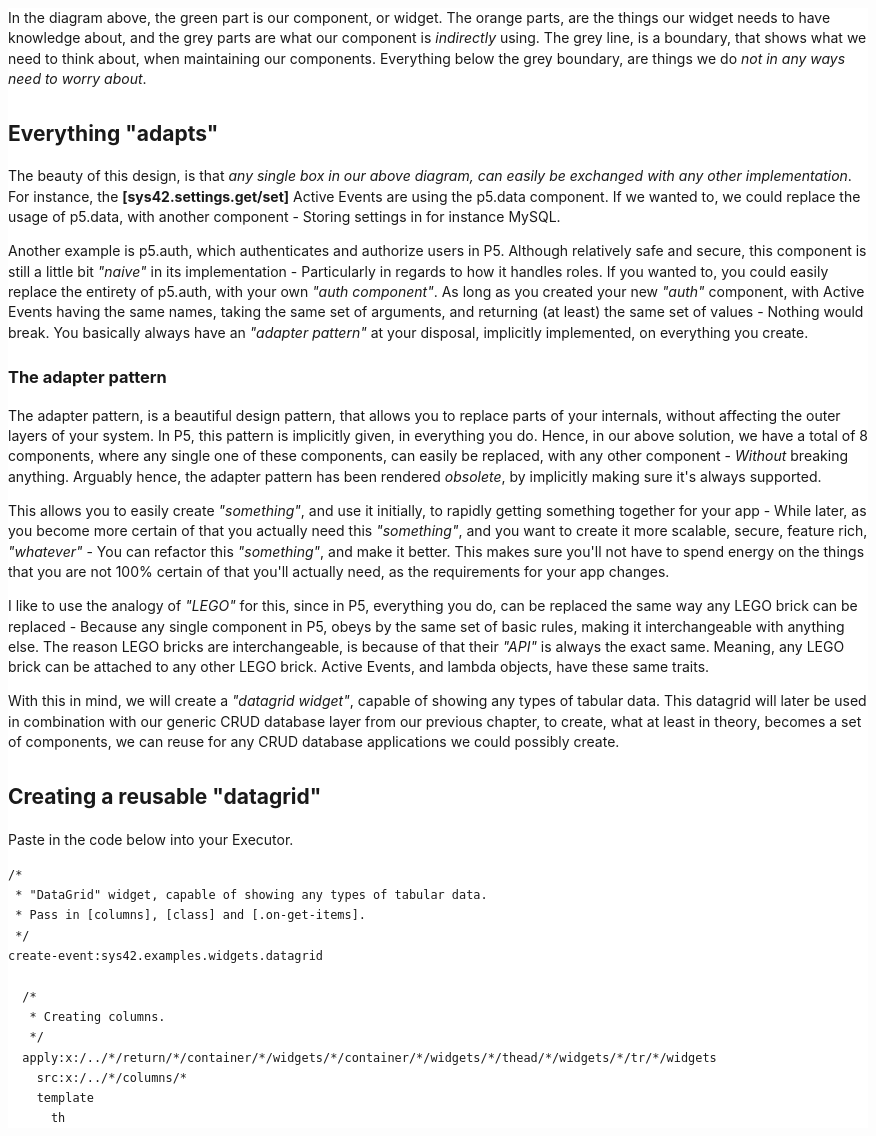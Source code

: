 In the diagram above, the green part is our component, or widget. The orange parts, are the things our widget needs to have knowledge about, and the grey parts are what our component is *indirectly* using. The grey line, is a boundary, that shows what we need to think about, when maintaining our components. Everything below the grey boundary, are things we do *not in any ways need to worry about*.

## Everything "adapts"

The beauty of this design, is that *any single box in our above diagram, can easily be exchanged with any other implementation*. For instance, the **[sys42.settings.get/set]** Active Events are using the p5.data component. If we wanted to, we could replace the usage of p5.data, with another component - Storing settings in for instance MySQL.

Another example is p5.auth, which authenticates and authorize users in P5. Although relatively safe and secure, this component is still a little bit *"naive"* in its implementation - Particularly in regards to how it handles roles. If you wanted to, you could easily replace the entirety of p5.auth, with your own *"auth component"*. As long as you created your new *"auth"* component, with Active Events having the same names, taking the same set of arguments, and returning (at least) the same set of values - Nothing would break. You basically always have an *"adapter pattern"* at your disposal, implicitly implemented, on everything you create.

### The adapter pattern

The adapter pattern, is a beautiful design pattern, that allows you to replace parts of your internals, without affecting the outer layers of your system. In P5, this pattern is implicitly given, in everything you do. Hence, in our above solution, we have a total of 8 components, where any single one of these components, can easily be replaced, with any other component - *Without* breaking anything. Arguably hence, the adapter pattern has been rendered *obsolete*, by implicitly making sure it's always supported.

This allows you to easily create *"something"*, and use it initially, to rapidly getting something together for your app - While later, as you become more certain of that you actually need this *"something"*, and you want to create it more scalable, secure, feature rich, *"whatever"* - You can refactor this *"something"*, and make it better. This makes sure you'll not have to spend energy on the things that you are not 100% certain of that you'll actually need, as the requirements for your app changes.

I like to use the analogy of *"LEGO"* for this, since in P5, everything you do, can be replaced the same way any LEGO brick can be replaced - Because any single component in P5, obeys by the same set of basic rules, making it interchangeable with anything else. The reason LEGO bricks are interchangeable, is because of that their *"API"* is always the exact same. Meaning, any LEGO brick can be attached to any other LEGO brick. Active Events, and lambda objects, have these same traits.

With this in mind, we will create a *"datagrid widget"*, capable of showing any types of tabular data. This datagrid will later be used in combination with our generic CRUD database layer from our previous chapter, to create, what at least in theory, becomes a set of components, we can reuse for any CRUD database applications we could possibly create.

## Creating a reusable "datagrid"

Paste in the code below into your Executor.

```
/*
 * "DataGrid" widget, capable of showing any types of tabular data.
 * Pass in [columns], [class] and [.on-get-items].
 */
create-event:sys42.examples.widgets.datagrid

  /*
   * Creating columns.
   */
  apply:x:/../*/return/*/container/*/widgets/*/container/*/widgets/*/thead/*/widgets/*/tr/*/widgets
    src:x:/../*/columns/*
    template
      th
```